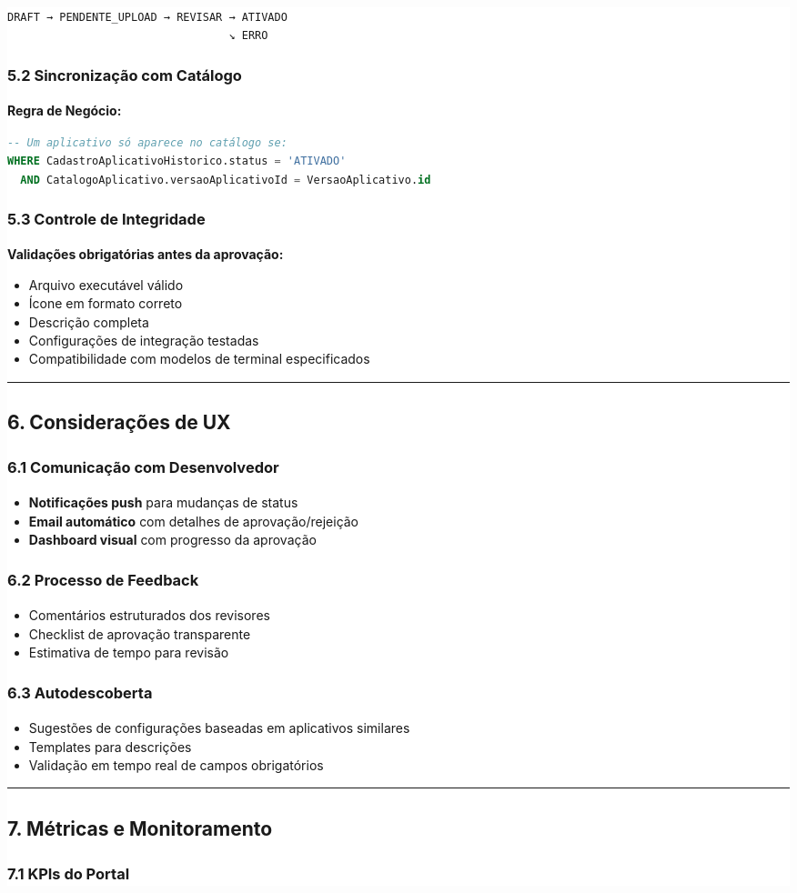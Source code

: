 ```
DRAFT → PENDENTE_UPLOAD → REVISAR → ATIVADO
                                  ↘ ERRO
```

### 5.2 Sincronização com Catálogo

**Regra de Negócio:**

```sql
-- Um aplicativo só aparece no catálogo se:
WHERE CadastroAplicativoHistorico.status = 'ATIVADO'
  AND CatalogoAplicativo.versaoAplicativoId = VersaoAplicativo.id
```

### 5.3 Controle de Integridade

**Validações obrigatórias antes da aprovação:**

- Arquivo executável válido
- Ícone em formato correto
- Descrição completa
- Configurações de integração testadas
- Compatibilidade com modelos de terminal especificados

---

## 6. Considerações de UX

### 6.1 Comunicação com Desenvolvedor

- **Notificações push** para mudanças de status
- **Email automático** com detalhes de aprovação/rejeição
- **Dashboard visual** com progresso da aprovação

### 6.2 Processo de Feedback

- Comentários estruturados dos revisores
- Checklist de aprovação transparente
- Estimativa de tempo para revisão

### 6.3 Autodescoberta

- Sugestões de configurações baseadas em aplicativos similares
- Templates para descrições
- Validação em tempo real de campos obrigatórios

---

## 7. Métricas e Monitoramento

### 7.1 KPIs do Portal
